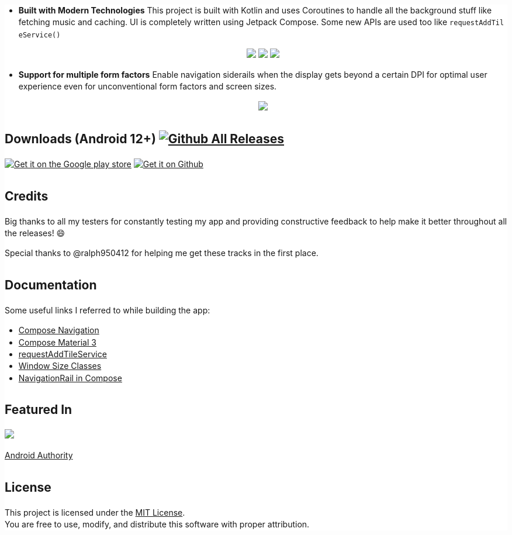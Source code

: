 * **Built with Modern Technologies**
    This project is built with Kotlin and uses Coroutines to handle all the background stuff like fetching music and caching. UI is completely written using Jetpack Compose. Some new APIs are used too like `requestAddTileService()`
    
    <div align="center">
      <img src="https://i.imgur.com/PDKLZWi.png" width="240">
      <img src="https://i.imgur.com/XR1D3ej.png" width="240">
      <img src="https://i.imgur.com/GPxgUCH.png" width="240">
    </div>

* **Support for multiple form factors**
Enable navigation siderails when the display gets beyond a certain DPI for optimal user experience even for unconventional form factors and screen sizes.
    <div align="center">
      <img src="https://i.imgur.com/q7kvM29.png" width="750">
    </div>

## Downloads (Android 12+) [![Github All Releases](https://img.shields.io/github/downloads/sourajitk/Ambient-Music/total.svg)](https://tooomm.github.io/github-release-stats/?username=Sourajitk&repository=Ambient-Music)
<p align="left">
  <p align="left">
    <a href="https://play.google.com/store/apps/details?id=com.sourajitk.ambient_music"><img src="https://i.imgur.com/ElcHPWC.png" alt="Get it on the Google play store" height="80"></a>
    <a href="https://github.com/sourajitk/Ambient-Music/releases"><img src="https://raw.githubusercontent.com/andOTP/andOTP/master/assets/badges/get-it-on-github.png" alt="Get it on Github" height="80"></a>
  </p>
</p>

## Credits
Big thanks to all my testers for constantly testing my app and providing constructive feedback to help make it better throughout all the releases! 😄

Special thanks to @ralph950412 for helping me get these tracks in the first place.

## Documentation
Some useful links I referred to while building the app:

- [Compose Navigation](https://developer.android.com/jetpack/compose/navigation) 
- [Compose Material 3](https://developer.android.com/jetpack/compose/material3)
- [requestAddTileService](https://developer.android.com/reference/android/service/quicksettings/TileService#requestAddTileService(android.content.ComponentName))
- [Window Size Classes](https://developer.android.com/guide/topics/large-screens/support-different-screen-sizes)
- [NavigationRail in Compose](https://developer.android.com/reference/kotlin/androidx/compose/material3/package-summary#NavigationRail(kotlin.Function1))

## Featured In
<img src="https://www.androidauthority.com/wp-content/uploads/2025/07/Photo-of-an-Android-phone-running-Ambient-Music.jpg.webp" width="550">

[Android Authority](https://www.androidauthority.com/apple-ambient-music-on-android-3578211)


## License
This project is licensed under the [MIT License](https://opensource.org/licenses/MIT).  
You are free to use, modify, and distribute this software with proper attribution.
